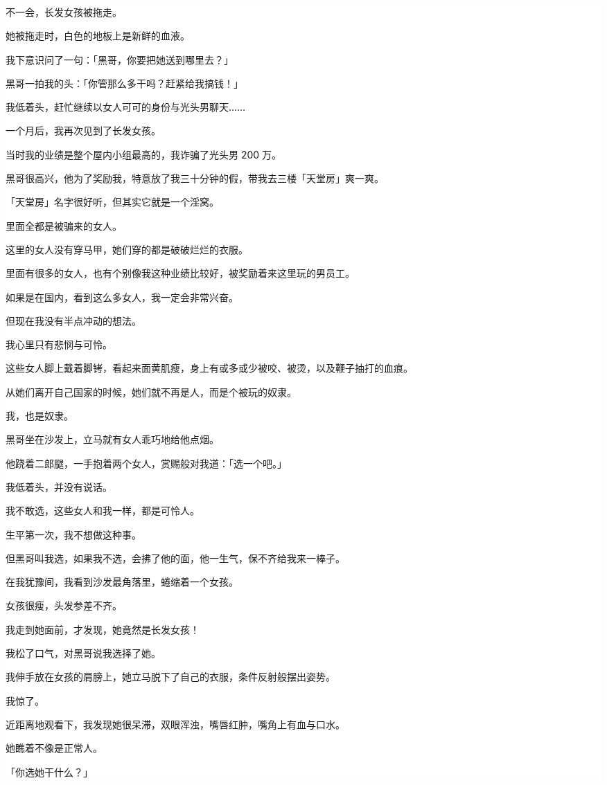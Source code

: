 不一会，长发女孩被拖走。

她被拖走时，白色的地板上是新鲜的血液。

我下意识问了一句：「黑哥，你要把她送到哪里去？」

黑哥一拍我的头：「你管那么多干吗？赶紧给我搞钱！」

我低着头，赶忙继续以女人可可的身份与光头男聊天……

一个月后，我再次见到了长发女孩。

当时我的业绩是整个屋内小组最高的，我诈骗了光头男 200 万。

黑哥很高兴，他为了奖励我，特意放了我三十分钟的假，带我去三楼「天堂房」爽一爽。

「天堂房」名字很好听，但其实它就是一个淫窝。

里面全都是被骗来的女人。

这里的女人没有穿马甲，她们穿的都是破破烂烂的衣服。

里面有很多的女人，也有个别像我这种业绩比较好，被奖励着来这里玩的男员工。

如果是在国内，看到这么多女人，我一定会非常兴奋。

但现在我没有半点冲动的想法。

我心里只有悲悯与可怜。

这些女人脚上戴着脚铐，看起来面黄肌瘦，身上有或多或少被咬、被烫，以及鞭子抽打的血痕。

从她们离开自己国家的时候，她们就不再是人，而是个被玩的奴隶。

我，也是奴隶。

黑哥坐在沙发上，立马就有女人乖巧地给他点烟。

他跷着二郎腿，一手抱着两个女人，赏赐般对我道：「选一个吧。」

我低着头，并没有说话。

我不敢选，这些女人和我一样，都是可怜人。

生平第一次，我不想做这种事。

但黑哥叫我选，如果我不选，会拂了他的面，他一生气，保不齐给我来一棒子。

在我犹豫间，我看到沙发最角落里，蜷缩着一个女孩。

女孩很瘦，头发参差不齐。

我走到她面前，才发现，她竟然是长发女孩！

我松了口气，对黑哥说我选择了她。

我伸手放在女孩的肩膀上，她立马脱下了自己的衣服，条件反射般摆出姿势。

我惊了。

近距离地观看下，我发现她很呆滞，双眼浑浊，嘴唇红肿，嘴角上有血与口水。

她瞧着不像是正常人。

「你选她干什么？」
